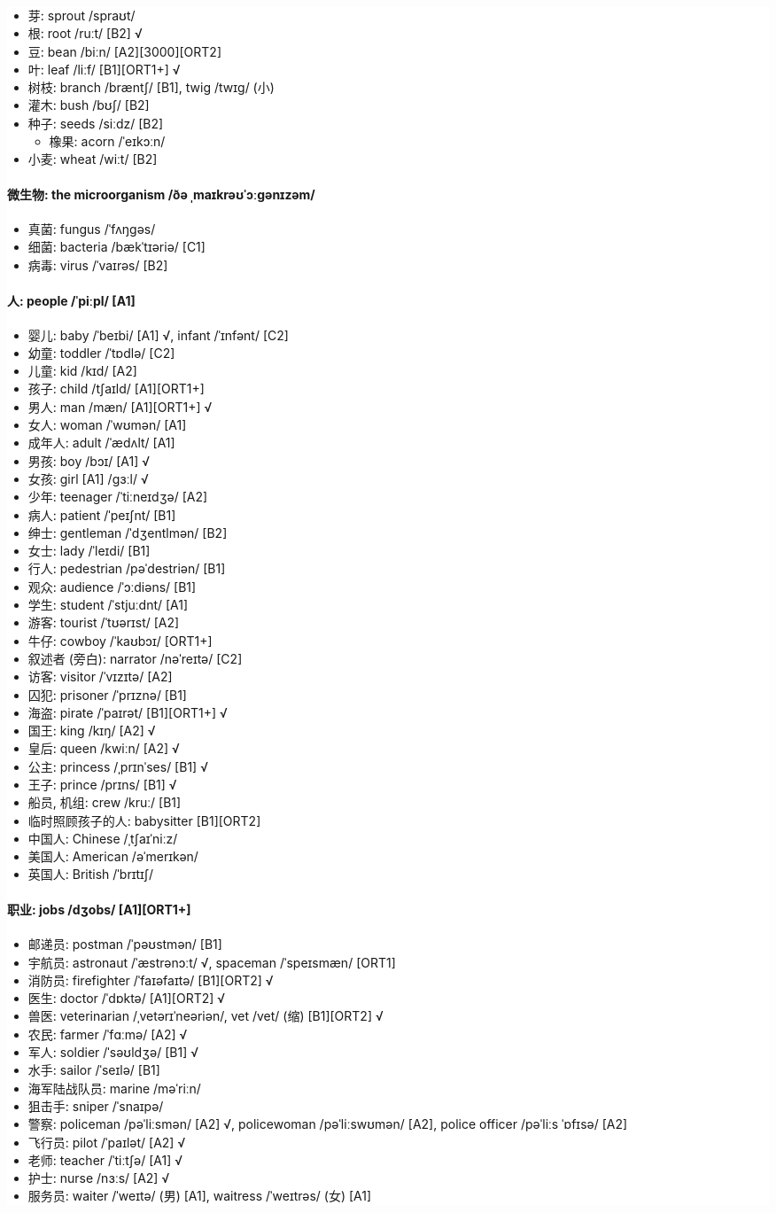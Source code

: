 - 芽: sprout /spraʊt/
- 根: root /ruːt/ [B2] √
- 豆: bean /biːn/ [A2][3000][ORT2]
- 叶: leaf /liːf/ [B1][ORT1+] √
- 树枝: branch /bræntʃ/ [B1], twig /twɪɡ/ (小)
- 灌木: bush /bʊʃ/ [B2]
- 种子: seeds /siːdz/ [B2]
  - 橡果: acorn /ˈeɪkɔːn/
- 小麦: wheat /wiːt/ [B2]
#### 微生物: the microorganism /ðə ˌmaɪkrəʊˈɔːɡənɪzəm/
- 真菌: fungus /ˈfʌŋɡəs/
- 细菌: bacteria /bækˈtɪəriə/ [C1]
- 病毒: virus /ˈvaɪrəs/ [B2]
#### 人: people /ˈpiːpl/ [A1]
- 婴儿: baby /ˈbeɪbi/ [A1] √, infant /ˈɪnfənt/ [C2]
- 幼童: toddler /ˈtɒdlə/ [C2]
- 儿童: kid /kɪd/ [A2]
- 孩子: child /tʃaɪld/ [A1][ORT1+]
- 男人: man /mæn/ [A1][ORT1+] √
- 女人: woman /ˈwʊmən/ [A1]
- 成年人: adult /ˈædʌlt/ [A1]
- 男孩: boy /bɔɪ/ [A1] √
- 女孩: girl [A1] /ɡɜːl/ √
- 少年: teenager /ˈtiːneɪdʒə/ [A2]
- 病人: patient /ˈpeɪʃnt/ [B1]
- 绅士: gentleman /ˈdʒentlmən/ [B2]
- 女士: lady /ˈleɪdi/ [B1]
- 行人: pedestrian /pəˈdestriən/ [B1]
- 观众: audience /ˈɔːdiəns/ [B1]
- 学生: student /ˈstjuːdnt/ [A1]
- 游客: tourist /ˈtʊərɪst/ [A2]
- 牛仔: cowboy /ˈkaʊbɔɪ/ [ORT1+]
- 叙述者 (旁白): narrator /nəˈreɪtə/ [C2]
- 访客: visitor /ˈvɪzɪtə/ [A2]
- 囚犯: prisoner /ˈprɪznə/ [B1]
- 海盗: pirate /ˈpaɪrət/ [B1][ORT1+] √
- 国王: king /kɪŋ/ [A2] √
- 皇后: queen /kwiːn/ [A2] √
- 公主: princess /ˌprɪnˈses/ [B1] √
- 王子: prince /prɪns/ [B1] √
- 船员, 机组: crew /kruː/ [B1]
- 临时照顾孩子的人: babysitter [B1][ORT2]
- 中国人: Chinese /ˌtʃaɪˈniːz/
- 美国人: American /əˈmerɪkən/
- 英国人: British /ˈbrɪtɪʃ/
#### 职业: jobs /dʒobs/ [A1][ORT1+]
- 邮递员: postman /ˈpəʊstmən/ [B1]
- 宇航员: astronaut /ˈæstrənɔːt/ √, spaceman /ˈspeɪsmæn/ [ORT1]
- 消防员: firefighter /ˈfaɪəfaɪtə/ [B1][ORT2] √
- 医生: doctor /ˈdɒktə/ [A1][ORT2] √
- 兽医: veterinarian /ˌvetərɪˈneəriən/, vet /vet/ (缩) [B1][ORT2] √
- 农民: farmer /ˈfɑːmə/ [A2] √
- 军人: soldier /ˈsəʊldʒə/ [B1] √
- 水手: sailor /ˈseɪlə/ [B1]
- 海军陆战队员: marine /məˈriːn/
- 狙击手: sniper /ˈsnaɪpə/
- 警察: policeman /pəˈliːsmən/ [A2] √, policewoman /pəˈliːswʊmən/ [A2], police officer /pəˈliːs ˈɒfɪsə/ [A2]
- 飞行员: pilot /ˈpaɪlət/ [A2] √
- 老师: teacher /ˈtiːtʃə/ [A1] √
- 护士: nurse /nɜːs/ [A2] √
- 服务员: waiter /ˈweɪtə/ (男) [A1], waitress /ˈweɪtrəs/ (女) [A1]
